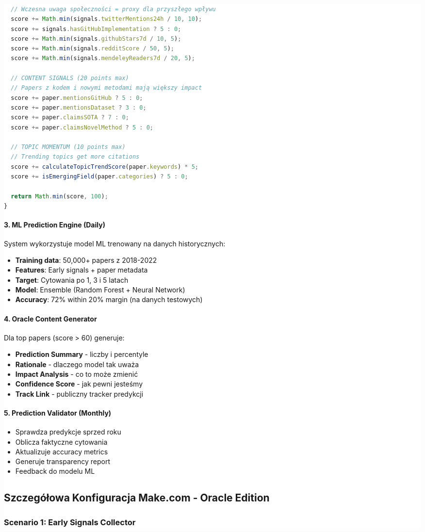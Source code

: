 ```javascript
  // Wczesna uwaga społeczności = proxy dla przyszłego wpływu
  score += Math.min(signals.twitterMentions24h / 10, 10);
  score += signals.hasGitHubImplementation ? 5 : 0;
  score += Math.min(signals.githubStars7d / 10, 5);
  score += Math.min(signals.redditScore / 50, 5);
  score += Math.min(signals.mendeleyReaders7d / 20, 5);
  
  // CONTENT SIGNALS (20 points max)
  // Papers z kodem i nowymi metodami mają większy impact
  score += paper.mentionsGitHub ? 5 : 0;
  score += paper.mentionsDataset ? 3 : 0;
  score += paper.claimsSOTA ? 7 : 0;
  score += paper.claimsNovelMethod ? 5 : 0;
  
  // TOPIC MOMENTUM (10 points max)
  // Trending topics get more citations
  score += calculateTopicTrendScore(paper.keywords) * 5;
  score += isEmergingField(paper.categories) ? 5 : 0;
  
  return Math.min(score, 100);
}
```

#### 3. ML Prediction Engine (Daily)
System wykorzystuje model ML trenowany na danych historycznych:
- **Training data**: 50,000+ papers z 2018-2022
- **Features**: Early signals + paper metadata  
- **Target**: Cytowania po 1, 3 i 5 latach
- **Model**: Ensemble (Random Forest + Neural Network)
- **Accuracy**: 72% within 20% margin (na danych testowych)

#### 4. Oracle Content Generator
Dla top papers (score > 60) generuje:
- **Prediction Summary** - liczby i percentyle
- **Rationale** - dlaczego model tak uważa
- **Impact Analysis** - co to może zmienić
- **Confidence Score** - jak pewni jesteśmy
- **Track Link** - publiczny tracker predykcji

#### 5. Prediction Validator (Monthly)
- Sprawdza predykcje sprzed roku
- Oblicza faktyczne cytowania
- Aktualizuje accuracy metrics
- Generuje transparency report
- Feedback do modelu ML

## Szczegółowa Konfiguracja Make.com - Oracle Edition

### Scenario 1: Early Signals Collector 
